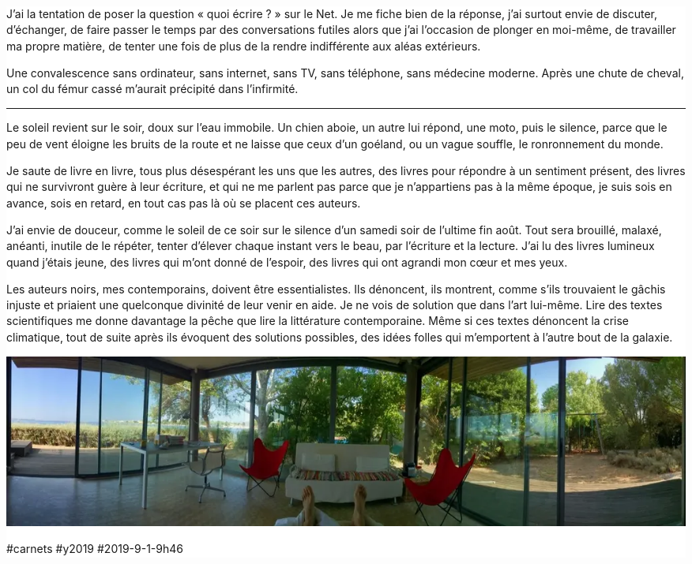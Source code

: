 J’ai la tentation de poser la question « quoi écrire ? » sur le Net. Je me fiche bien de la réponse, j’ai surtout envie de discuter, d’échanger, de faire passer le temps par des conversations futiles alors que j’ai l’occasion de plonger en moi-même, de travailler ma propre matière, de tenter une fois de plus de la rendre indifférente aux aléas extérieurs.

Une convalescence sans ordinateur, sans internet, sans TV, sans téléphone, sans médecine moderne. Après une chute de cheval, un col du fémur cassé m’aurait précipité dans l’infirmité.

---

Le soleil revient sur le soir, doux sur l’eau immobile. Un chien aboie, un autre lui répond, une moto, puis le silence, parce que le peu de vent éloigne les bruits de la route et ne laisse que ceux d’un goéland, ou un vague souffle, le ronronnement du monde.

Je saute de livre en livre, tous plus désespérant les uns que les autres, des livres pour répondre à un sentiment présent, des livres qui ne survivront guère à leur écriture, et qui ne me parlent pas parce que je n’appartiens pas à la même époque, je suis sois en avance, sois en retard, en tout cas pas là où se placent ces auteurs.

J’ai envie de douceur, comme le soleil de ce soir sur le silence d’un samedi soir de l’ultime fin août. Tout sera brouillé, malaxé, anéanti, inutile de le répéter, tenter d’élever chaque instant vers le beau, par l’écriture et la lecture. J’ai lu des livres lumineux quand j’étais jeune, des livres qui m’ont donné de l’espoir, des livres qui ont agrandi mon cœur et mes yeux.

Les auteurs noirs, mes contemporains, doivent être essentialistes. Ils dénoncent, ils montrent, comme s’ils trouvaient le gâchis injuste et priaient une quelconque divinité de leur venir en aide. Je ne vois de solution que dans l’art lui-même. Lire des textes scientifiques me donne davantage la pêche que lire la littérature contemporaine. Même si ces textes dénoncent la crise climatique, tout de suite après ils évoquent des solutions possibles, des idées folles qui m’emportent à l’autre bout de la galaxie.

![Il y a pire comme chambre](_i/IMG_6279.webp)

#carnets #y2019 #2019-9-1-9h46
